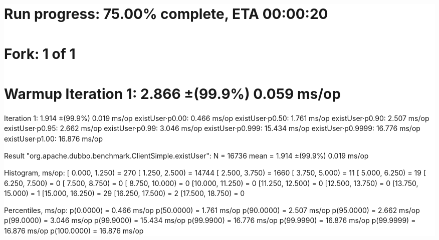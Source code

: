 # Run progress: 75.00% complete, ETA 00:00:20
# Fork: 1 of 1
# Warmup Iteration   1: 2.866 ±(99.9%) 0.059 ms/op
Iteration   1: 1.914 ±(99.9%) 0.019 ms/op
                 existUser·p0.00:   0.466 ms/op
                 existUser·p0.50:   1.761 ms/op
                 existUser·p0.90:   2.507 ms/op
                 existUser·p0.95:   2.662 ms/op
                 existUser·p0.99:   3.046 ms/op
                 existUser·p0.999:  15.434 ms/op
                 existUser·p0.9999: 16.776 ms/op
                 existUser·p1.00:   16.876 ms/op



Result "org.apache.dubbo.benchmark.ClientSimple.existUser":
  N = 16736
  mean =      1.914 ±(99.9%) 0.019 ms/op

  Histogram, ms/op:
    [ 0.000,  1.250) = 270 
    [ 1.250,  2.500) = 14744 
    [ 2.500,  3.750) = 1660 
    [ 3.750,  5.000) = 11 
    [ 5.000,  6.250) = 19 
    [ 6.250,  7.500) = 0 
    [ 7.500,  8.750) = 0 
    [ 8.750, 10.000) = 0 
    [10.000, 11.250) = 0 
    [11.250, 12.500) = 0 
    [12.500, 13.750) = 0 
    [13.750, 15.000) = 1 
    [15.000, 16.250) = 29 
    [16.250, 17.500) = 2 
    [17.500, 18.750) = 0 

  Percentiles, ms/op:
      p(0.0000) =      0.466 ms/op
     p(50.0000) =      1.761 ms/op
     p(90.0000) =      2.507 ms/op
     p(95.0000) =      2.662 ms/op
     p(99.0000) =      3.046 ms/op
     p(99.9000) =     15.434 ms/op
     p(99.9900) =     16.776 ms/op
     p(99.9990) =     16.876 ms/op
     p(99.9999) =     16.876 ms/op
    p(100.0000) =     16.876 ms/op

